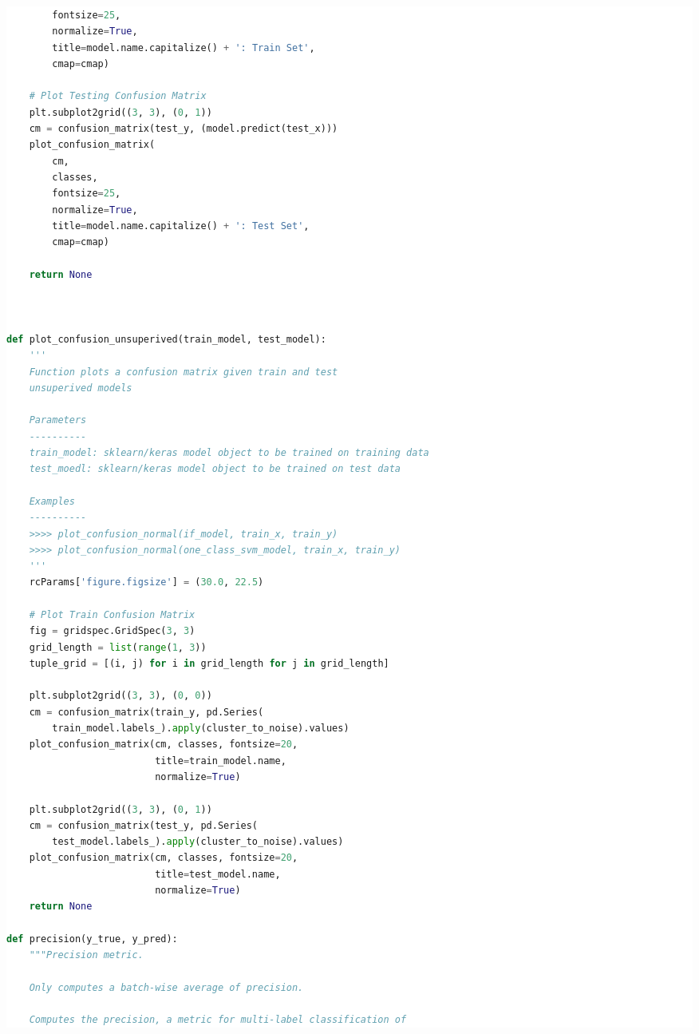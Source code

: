 ```python
        fontsize=25,
        normalize=True,
        title=model.name.capitalize() + ': Train Set',
        cmap=cmap)

    # Plot Testing Confusion Matrix
    plt.subplot2grid((3, 3), (0, 1))
    cm = confusion_matrix(test_y, (model.predict(test_x)))
    plot_confusion_matrix(
        cm,
        classes,
        fontsize=25,
        normalize=True,
        title=model.name.capitalize() + ': Test Set',
        cmap=cmap)

    return None



def plot_confusion_unsuperived(train_model, test_model):
    '''
    Function plots a confusion matrix given train and test
    unsuperived models

    Parameters
    ----------
    train_model: sklearn/keras model object to be trained on training data
    test_moedl: sklearn/keras model object to be trained on test data

    Examples
    ----------
    >>>> plot_confusion_normal(if_model, train_x, train_y)
    >>>> plot_confusion_normal(one_class_svm_model, train_x, train_y)
    '''
    rcParams['figure.figsize'] = (30.0, 22.5)

    # Plot Train Confusion Matrix
    fig = gridspec.GridSpec(3, 3)
    grid_length = list(range(1, 3))
    tuple_grid = [(i, j) for i in grid_length for j in grid_length]

    plt.subplot2grid((3, 3), (0, 0))
    cm = confusion_matrix(train_y, pd.Series(
        train_model.labels_).apply(cluster_to_noise).values)
    plot_confusion_matrix(cm, classes, fontsize=20,
                          title=train_model.name,
                          normalize=True)

    plt.subplot2grid((3, 3), (0, 1))
    cm = confusion_matrix(test_y, pd.Series(
        test_model.labels_).apply(cluster_to_noise).values)
    plot_confusion_matrix(cm, classes, fontsize=20,
                          title=test_model.name,
                          normalize=True)
    return None

def precision(y_true, y_pred):
    """Precision metric.

    Only computes a batch-wise average of precision.

    Computes the precision, a metric for multi-label classification of
```